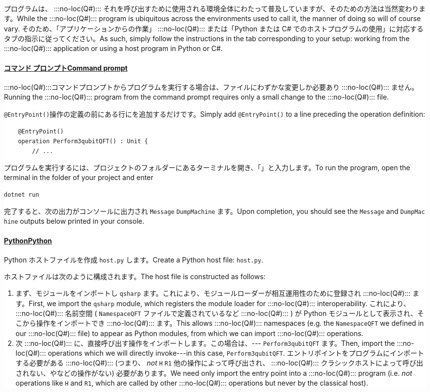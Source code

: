 <span data-ttu-id="29541-182">プログラムは、 :::no-loc(Q#)::: それを呼び出すために使用される環境全体にわたって普及していますが、そのための方法は当然変わります。</span><span class="sxs-lookup"><span data-stu-id="29541-182">While the :::no-loc(Q#)::: program is ubiquitous across the environments used to call it, the manner of doing so will of course vary.</span></span> <span data-ttu-id="29541-183">そのため、「アプリケーションからの作業」 :::no-loc(Q#)::: または「Python または C# でのホストプログラムの使用」に対応するタブの指示に従ってください。</span><span class="sxs-lookup"><span data-stu-id="29541-183">As such, simply follow the instructions in the tab corresponding to your setup: working from the :::no-loc(Q#)::: application or using a host program in Python or C#.</span></span>

#### <a name="command-prompt"></a>[<span data-ttu-id="29541-184">コマンド プロンプト</span><span class="sxs-lookup"><span data-stu-id="29541-184">Command prompt</span></span>](#tab/tabid-cmdline)

<span data-ttu-id="29541-185">:::no-loc(Q#):::コマンドプロンプトからプログラムを実行する場合は、ファイルにわずかな変更しか必要あり :::no-loc(Q#)::: ません。</span><span class="sxs-lookup"><span data-stu-id="29541-185">Running the :::no-loc(Q#)::: program from the command prompt requires only a small change to the :::no-loc(Q#)::: file.</span></span>

<span data-ttu-id="29541-186">`@EntryPoint()`操作の定義の前にある行にを追加するだけです。</span><span class="sxs-lookup"><span data-stu-id="29541-186">Simply add `@EntryPoint()` to a line preceding the operation definition:</span></span>

```qsharp
    @EntryPoint()
    operation Perform3qubitQFT() : Unit {
        // ...
```

<span data-ttu-id="29541-187">プログラムを実行するには、プロジェクトのフォルダーにあるターミナルを開き、「」と入力します。</span><span class="sxs-lookup"><span data-stu-id="29541-187">To run the program, open the terminal in the folder of your project and enter</span></span>

```dotnetcli
dotnet run
```

<span data-ttu-id="29541-188">完了すると、次の出力がコンソールに出力され `Message` `DumpMachine` ます。</span><span class="sxs-lookup"><span data-stu-id="29541-188">Upon completion, you should see the `Message` and `DumpMachine` outputs below printed in your console.</span></span>


#### <a name="python"></a>[<span data-ttu-id="29541-189">Python</span><span class="sxs-lookup"><span data-stu-id="29541-189">Python</span></span>](#tab/tabid-python)

<span data-ttu-id="29541-190">Python ホストファイルを作成 `host.py` します。</span><span class="sxs-lookup"><span data-stu-id="29541-190">Create a Python host file: `host.py`.</span></span>

<span data-ttu-id="29541-191">ホストファイルは次のように構成されます。</span><span class="sxs-lookup"><span data-stu-id="29541-191">The host file is constructed as follows:</span></span> 
1. <span data-ttu-id="29541-192">まず、モジュールをインポートし `qsharp` ます。これにより、モジュールローダーが相互運用性のために登録され :::no-loc(Q#)::: ます。</span><span class="sxs-lookup"><span data-stu-id="29541-192">First, we import the `qsharp` module, which registers the module loader for :::no-loc(Q#)::: interoperability.</span></span> 
    <span data-ttu-id="29541-193">これにより、 :::no-loc(Q#)::: 名前空間 ( `NamespaceQFT` ファイルで定義されているなど :::no-loc(Q#)::: ) が Python モジュールとして表示され、そこから操作をインポートでき :::no-loc(Q#)::: ます。</span><span class="sxs-lookup"><span data-stu-id="29541-193">This allows :::no-loc(Q#)::: namespaces (e.g. the `NamespaceQFT` we defined in our :::no-loc(Q#)::: file) to appear as Python modules, from which we can import :::no-loc(Q#)::: operations.</span></span>
2. <span data-ttu-id="29541-194">次 :::no-loc(Q#)::: に、直接呼び出す操作をインポートします。この場合は、--- `Perform3qubitQFT` ます。</span><span class="sxs-lookup"><span data-stu-id="29541-194">Then, import the :::no-loc(Q#)::: operations which we will directly invoke---in this case, `Perform3qubitQFT`.</span></span>
    <span data-ttu-id="29541-195">エントリポイントをプログラムにインポートする必要がある :::no-loc(Q#)::: (つまり、 _not_ `H` `R1` 他の操作によって呼び出され、 :::no-loc(Q#)::: クラシックホストによって呼び出されない、やなどの操作がない) 必要があります。</span><span class="sxs-lookup"><span data-stu-id="29541-195">We need only import the entry point into a :::no-loc(Q#)::: program (i.e. _not_ operations like `H` and `R1`, which are called by other :::no-loc(Q#)::: operations but never by the classical host).</span></span>